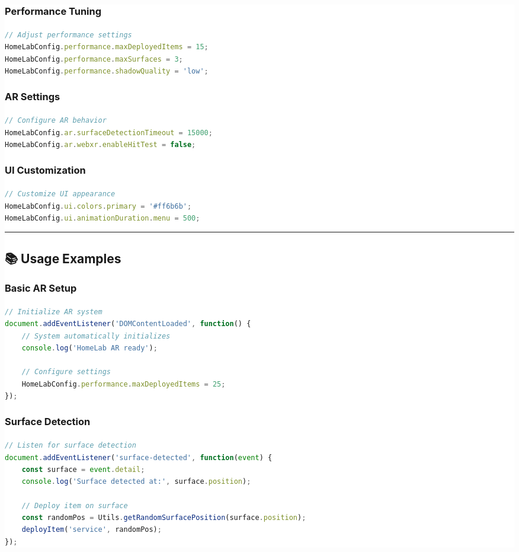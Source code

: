### Performance Tuning
```javascript
// Adjust performance settings
HomeLabConfig.performance.maxDeployedItems = 15;
HomeLabConfig.performance.maxSurfaces = 3;
HomeLabConfig.performance.shadowQuality = 'low';
```

### AR Settings
```javascript
// Configure AR behavior
HomeLabConfig.ar.surfaceDetectionTimeout = 15000;
HomeLabConfig.ar.webxr.enableHitTest = false;
```

### UI Customization
```javascript
// Customize UI appearance
HomeLabConfig.ui.colors.primary = '#ff6b6b';
HomeLabConfig.ui.animationDuration.menu = 500;
```

---

## 📚 Usage Examples

### Basic AR Setup
```javascript
// Initialize AR system
document.addEventListener('DOMContentLoaded', function() {
    // System automatically initializes
    console.log('HomeLab AR ready');
    
    // Configure settings
    HomeLabConfig.performance.maxDeployedItems = 25;
});
```

### Surface Detection
```javascript
// Listen for surface detection
document.addEventListener('surface-detected', function(event) {
    const surface = event.detail;
    console.log('Surface detected at:', surface.position);
    
    // Deploy item on surface
    const randomPos = Utils.getRandomSurfacePosition(surface.position);
    deployItem('service', randomPos);
});
```
